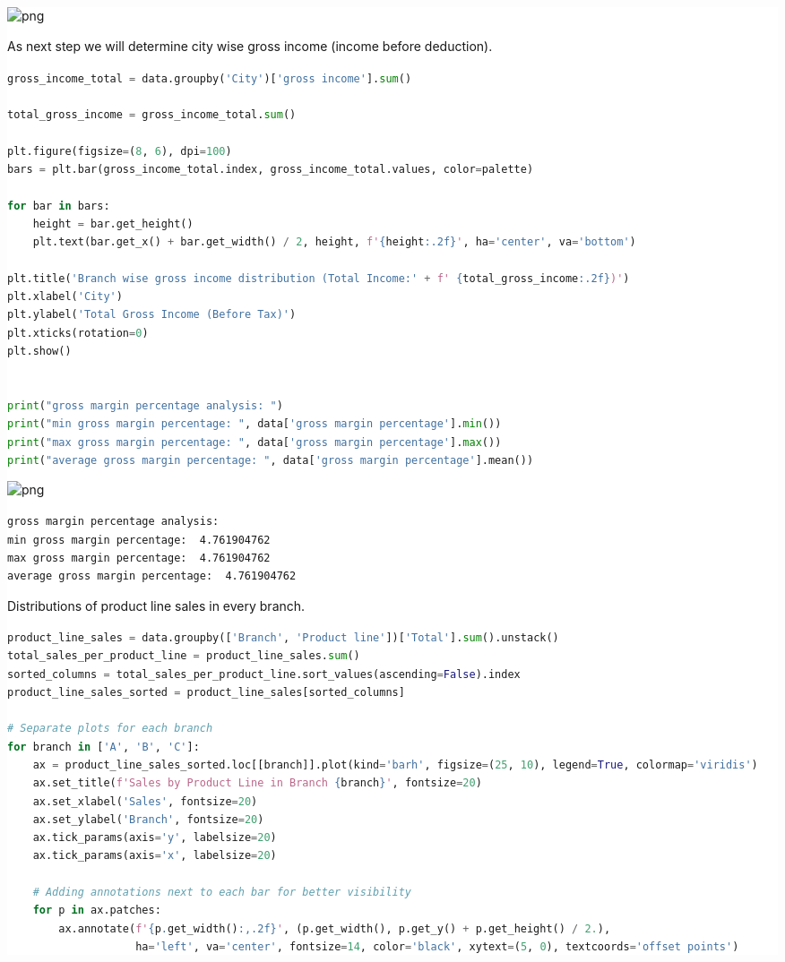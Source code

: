 
    
![png](output_37_0.png)
    


As next step we will determine city wise gross income (income before deduction). 


```python
gross_income_total = data.groupby('City')['gross income'].sum()

total_gross_income = gross_income_total.sum()

plt.figure(figsize=(8, 6), dpi=100)
bars = plt.bar(gross_income_total.index, gross_income_total.values, color=palette)

for bar in bars:
    height = bar.get_height()
    plt.text(bar.get_x() + bar.get_width() / 2, height, f'{height:.2f}', ha='center', va='bottom')

plt.title('Branch wise gross income distribution (Total Income:' + f' {total_gross_income:.2f})')
plt.xlabel('City')
plt.ylabel('Total Gross Income (Before Tax)')
plt.xticks(rotation=0)
plt.show()


print("gross margin percentage analysis: ")
print("min gross margin percentage: ", data['gross margin percentage'].min())
print("max gross margin percentage: ", data['gross margin percentage'].max())
print("average gross margin percentage: ", data['gross margin percentage'].mean())

```


    
![png](output_39_0.png)
    


    gross margin percentage analysis: 
    min gross margin percentage:  4.761904762
    max gross margin percentage:  4.761904762
    average gross margin percentage:  4.761904762
    

Distributions of product line sales in every branch.


```python
product_line_sales = data.groupby(['Branch', 'Product line'])['Total'].sum().unstack()
total_sales_per_product_line = product_line_sales.sum()
sorted_columns = total_sales_per_product_line.sort_values(ascending=False).index
product_line_sales_sorted = product_line_sales[sorted_columns]

# Separate plots for each branch
for branch in ['A', 'B', 'C']:
    ax = product_line_sales_sorted.loc[[branch]].plot(kind='barh', figsize=(25, 10), legend=True, colormap='viridis')
    ax.set_title(f'Sales by Product Line in Branch {branch}', fontsize=20)
    ax.set_xlabel('Sales', fontsize=20)
    ax.set_ylabel('Branch', fontsize=20)
    ax.tick_params(axis='y', labelsize=20)
    ax.tick_params(axis='x', labelsize=20)

    # Adding annotations next to each bar for better visibility
    for p in ax.patches:
        ax.annotate(f'{p.get_width():,.2f}', (p.get_width(), p.get_y() + p.get_height() / 2.),
                    ha='left', va='center', fontsize=14, color='black', xytext=(5, 0), textcoords='offset points')
```